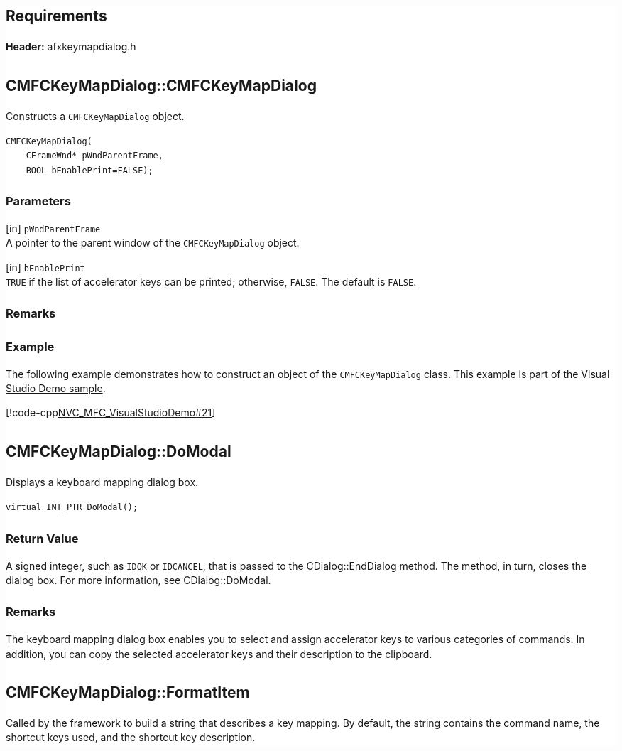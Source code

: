 ## Requirements  
 **Header:** afxkeymapdialog.h  
  
##  <a name="cmfckeymapdialog__cmfckeymapdialog"></a>  CMFCKeyMapDialog::CMFCKeyMapDialog  
 Constructs a `CMFCKeyMapDialog` object.  
  
```  
CMFCKeyMapDialog(
    CFrameWnd* pWndParentFrame,  
    BOOL bEnablePrint=FALSE);
```  
  
### Parameters  
 [in] `pWndParentFrame`  
 A pointer to the parent window of the `CMFCKeyMapDialog` object.  
  
 [in] `bEnablePrint`  
 `TRUE` if the list of accelerator keys can be printed; otherwise, `FALSE`. The default is `FALSE`.  
  
### Remarks  
  
### Example  
 The following example demonstrates how to construct an object of the `CMFCKeyMapDialog` class. This example is part of the [Visual Studio Demo sample](../../visual-cpp-samples.md).  
  
 [!code-cpp[NVC_MFC_VisualStudioDemo#21](../../mfc/codesnippet/CPP/cmfckeymapdialog-class_1.cpp)]  
  
##  <a name="cmfckeymapdialog__domodal"></a>  CMFCKeyMapDialog::DoModal  
 Displays a keyboard mapping dialog box.  
  
```  
virtual INT_PTR DoModal();
```  
  
### Return Value  
 A signed integer, such as `IDOK` or `IDCANCEL`, that is passed to the [CDialog::EndDialog](../../mfc/reference/cdialog-class.md#cdialog__enddialog) method. The method, in turn, closes the dialog box. For more information, see [CDialog::DoModal](../../mfc/reference/cdialog-class.md#cdialog__domodal).  
  
### Remarks  
 The keyboard mapping dialog box enables you to select and assign accelerator keys to various categories of commands. In addition, you can copy the selected accelerator keys and their description to the clipboard.  
  
##  <a name="cmfckeymapdialog__formatitem"></a>  CMFCKeyMapDialog::FormatItem  
 Called by the framework to build a string that describes a key mapping. By default, the string contains the command name, the shortcut keys used, and the shortcut key description.  
  